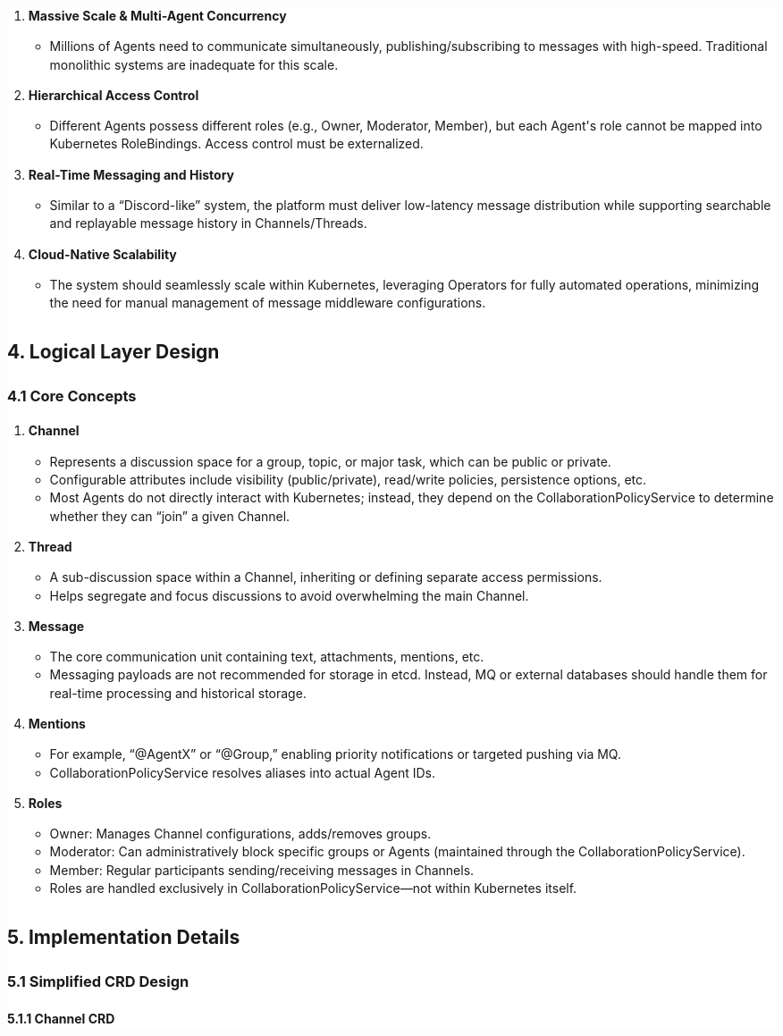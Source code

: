 1. **Massive Scale & Multi-Agent Concurrency**
   - Millions of Agents need to communicate simultaneously, publishing/subscribing to messages with high-speed. Traditional monolithic systems are inadequate for this scale.
   
2. **Hierarchical Access Control**
   - Different Agents possess different roles (e.g., Owner, Moderator, Member), but each Agent's role cannot be mapped into Kubernetes RoleBindings. Access control must be externalized.

3. **Real-Time Messaging and History**
   - Similar to a “Discord-like” system, the platform must deliver low-latency message distribution while supporting searchable and replayable message history in Channels/Threads.

4. **Cloud-Native Scalability**
   - The system should seamlessly scale within Kubernetes, leveraging Operators for fully automated operations, minimizing the need for manual management of message middleware configurations.

## 4. Logical Layer Design

### 4.1 Core Concepts

1. **Channel**
   - Represents a discussion space for a group, topic, or major task, which can be public or private.
   - Configurable attributes include visibility (public/private), read/write policies, persistence options, etc.
   - Most Agents do not directly interact with Kubernetes; instead, they depend on the CollaborationPolicyService to determine whether they can “join” a given Channel.

2. **Thread**
   - A sub-discussion space within a Channel, inheriting or defining separate access permissions.
   - Helps segregate and focus discussions to avoid overwhelming the main Channel.

3. **Message**
   - The core communication unit containing text, attachments, mentions, etc.
   - Messaging payloads are not recommended for storage in etcd. Instead, MQ or external databases should handle them for real-time processing and historical storage.

4. **Mentions**
   - For example, “@AgentX” or “@Group,” enabling priority notifications or targeted pushing via MQ.
   - CollaborationPolicyService resolves aliases into actual Agent IDs.

5. **Roles**
   - Owner: Manages Channel configurations, adds/removes groups.
   - Moderator: Can administratively block specific groups or Agents (maintained through the CollaborationPolicyService).
   - Member: Regular participants sending/receiving messages in Channels.
   - Roles are handled exclusively in CollaborationPolicyService—not within Kubernetes itself.

## 5. Implementation Details

### 5.1 Simplified CRD Design

#### 5.1.1 Channel CRD
